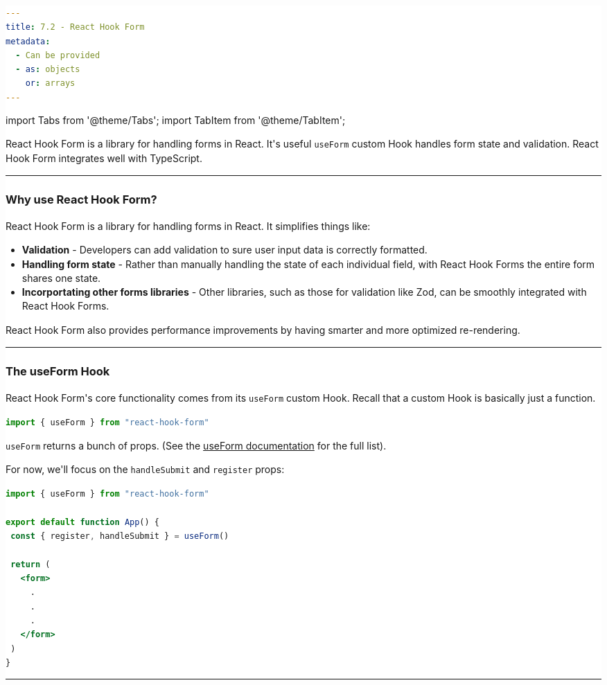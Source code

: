 ```yaml
---
title: 7.2 - React Hook Form
metadata:
  - Can be provided
  - as: objects
    or: arrays
---
```

import Tabs from '@theme/Tabs';
import TabItem from '@theme/TabItem';

React Hook Form is a library for handling forms in React. It's useful `useForm` custom Hook handles form state and validation. React Hook Form integrates well with TypeScript.

---

### Why use React Hook Form?

React Hook Form is a library for handling forms in React. It simplifies things like:

* **Validation** - Developers can add validation to sure user input data is correctly formatted.
* **Handling form state** - Rather than manually handling the state of each individual field, with React Hook Forms the entire form shares one state.  
* **Incorportating other forms libraries** - Other libraries, such as those for validation like Zod, can be smoothly integrated with React Hook Forms.

React Hook Form also provides performance improvements by having smarter and more optimized re-rendering.

---

### The useForm Hook

React Hook Form's core functionality comes from its `useForm` custom Hook. Recall that a custom Hook is basically just a function.

```jsx
import { useForm } from "react-hook-form"
```

`useForm` returns a bunch of props. (See the [useForm documentation](https://react-hook-form.com/docs/useform) for the full list). 

For now, we'll focus on the `handleSubmit` and `register` props:
```jsx
import { useForm } from "react-hook-form"

export default function App() {
 const { register, handleSubmit } = useForm()

 return (
   <form>
     .
     .
     .
   </form>
 )
}
```

--- 